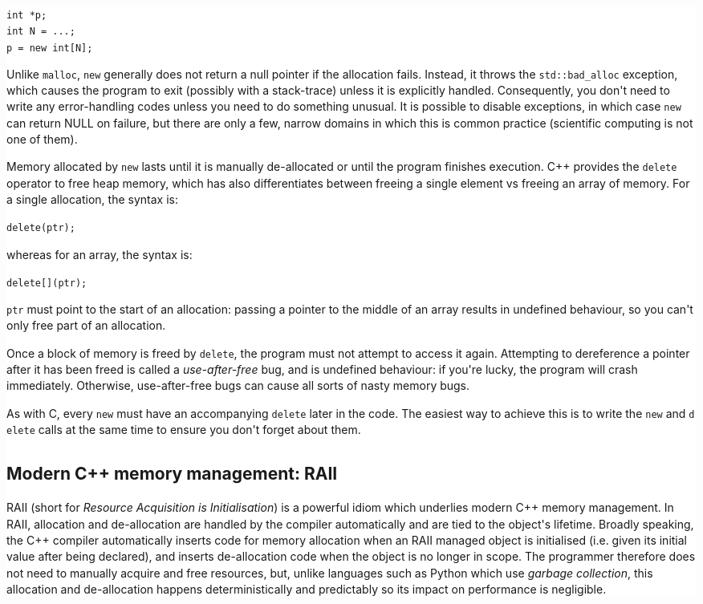 ```
int *p;
int N = ...;
p = new int[N];
```

Unlike `malloc`, `new` generally does not return a null pointer if the
allocation fails. Instead, it throws the `std::bad_alloc` exception, which
causes the program to exit (possibly with a stack-trace) unless it is
explicitly handled. Consequently, you don't need to write any error-handling
codes unless you need to do something unusual. It is possible to disable 
exceptions, in which case `new` can return NULL on failure, but there are only
a few, narrow domains in which this is common practice (scientific computing is
not one of them).

Memory allocated by `new` lasts until it is manually de-allocated or until the
program finishes execution. C++ provides the `delete` operator to free heap
memory, which has also differentiates between freeing a single element vs
freeing an array of memory. For a single allocation, the syntax is:
```
delete(ptr);
```

whereas for an array, the syntax is:

```
delete[](ptr);
```

`ptr` must point to the start of an allocation: passing a pointer to the middle
of an array results in undefined behaviour, so you can't only free part of an
allocation.

Once a block of memory is freed by `delete`, the program must not attempt to 
access it again. Attempting to dereference a pointer after it has been freed is
called a *use-after-free* bug, and is undefined behaviour: if you're lucky, the
program will crash immediately. Otherwise, use-after-free bugs can 
cause all sorts of nasty memory bugs.

As with C, every `new` must have an accompanying `delete` later in the code.
The easiest way to achieve this is to write the `new` and `delete` calls at the
same time to ensure you don't forget about them.

## Modern C++ memory management: RAII
RAII (short for *Resource Acquisition is Initialisation*) is a powerful idiom
which underlies modern C++ memory management. In RAII, allocation and
de-allocation are handled by the compiler automatically and are tied to the
object's lifetime. Broadly speaking, the C++ compiler automatically inserts
code for memory allocation when an RAII managed object is initialised (i.e.
given its initial value after being declared), and inserts de-allocation code
when the object is no longer in scope. The programmer therefore does not need
to manually acquire and free resources, but, unlike languages such as Python
which use *garbage collection*, this allocation and de-allocation happens
deterministically and predictably so its impact on performance is negligible.


[^1]: Valgrind also has a thread-safety analyser called `Hellgrind`, but it does not understand OpenMP